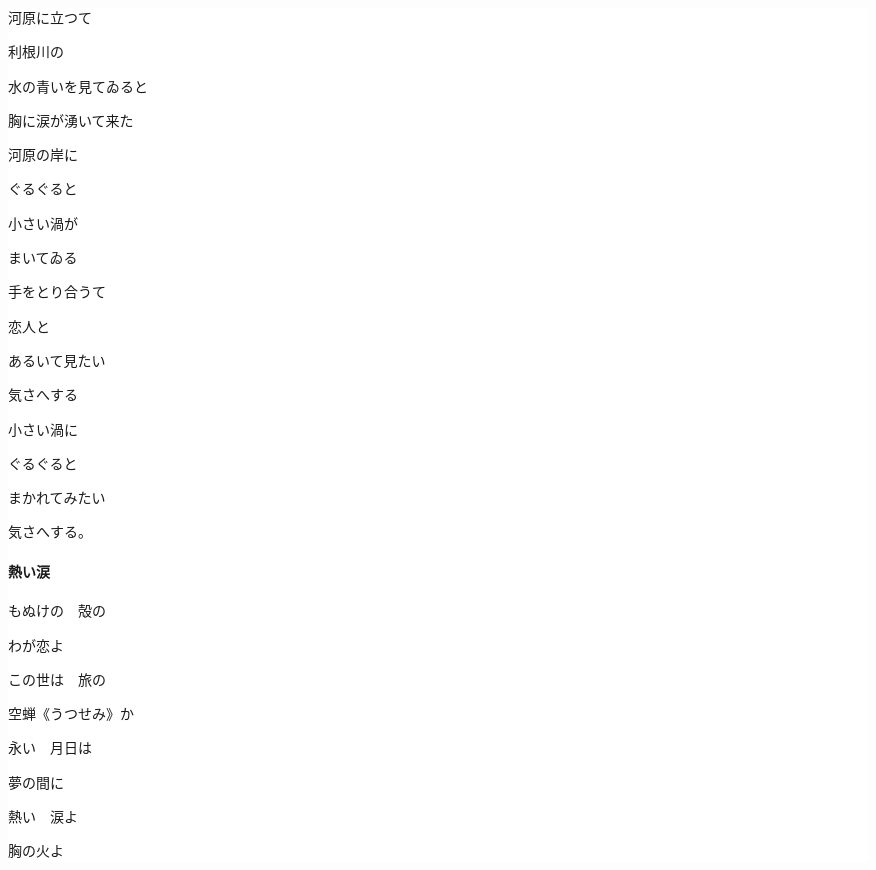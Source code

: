 


河原に立つて

利根川の

水の青いを見てゐると

胸に涙が湧いて来た



河原の岸に

ぐるぐると

小さい渦が

まいてゐる



手をとり合うて

恋人と

あるいて見たい

気さへする



小さい渦に

ぐるぐると

まかれてみたい

気さへする。





#### 熱い涙




もぬけの　殻の

わが恋よ



この世は　旅の

空蝉《うつせみ》か



永い　月日は

夢の間に



熱い　涙よ

胸の火よ
